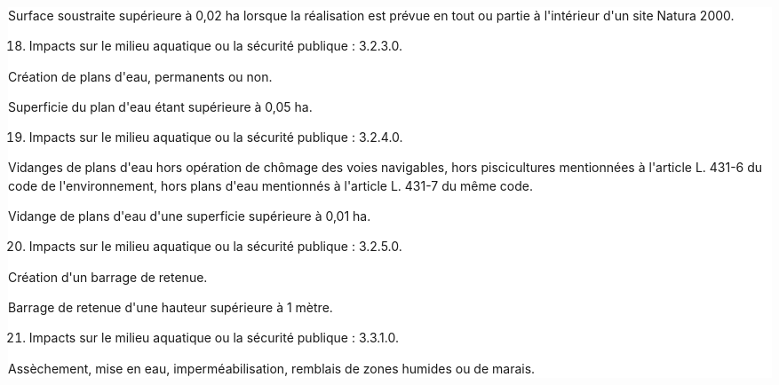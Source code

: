 </td>
      <td align="center">

Surface soustraite supérieure à 0,02 ha lorsque la réalisation est prévue en tout ou partie à l'intérieur d'un site Natura
2000.

</td>
    </tr>
    <tr>
      <td align="center">

18) Impacts sur le milieu aquatique ou la sécurité publique : 3.2.3.0. 

Création de plans d'eau, permanents ou non. 

</td>
      <td align="center">

Superficie du plan d'eau étant supérieure à 0,05 ha. 

</td>
    </tr>
    <tr>
      <td align="center">

19) Impacts sur le milieu aquatique ou la sécurité publique : 3.2.4.0. 

Vidanges de plans d'eau hors opération de chômage des voies navigables, hors piscicultures mentionnées à l'article L. 431-6
du code de l'environnement, hors plans d'eau mentionnés à l'article L. 431-7 du même code. 

</td>
      <td align="center">

Vidange de plans d'eau d'une superficie supérieure à 0,01 ha. 

</td>
    </tr>
    <tr>
      <td align="center">

20) Impacts sur le milieu aquatique ou la sécurité publique : 3.2.5.0. 

Création d'un barrage de retenue. 

</td>
      <td align="center">

Barrage de retenue d'une hauteur supérieure à 1 mètre. 

</td>
    </tr>
    <tr>
      <td align="center">

21) Impacts sur le milieu aquatique ou la sécurité publique : 3.3.1.0. 

Assèchement, mise en eau, imperméabilisation, remblais de zones humides ou de marais. 
